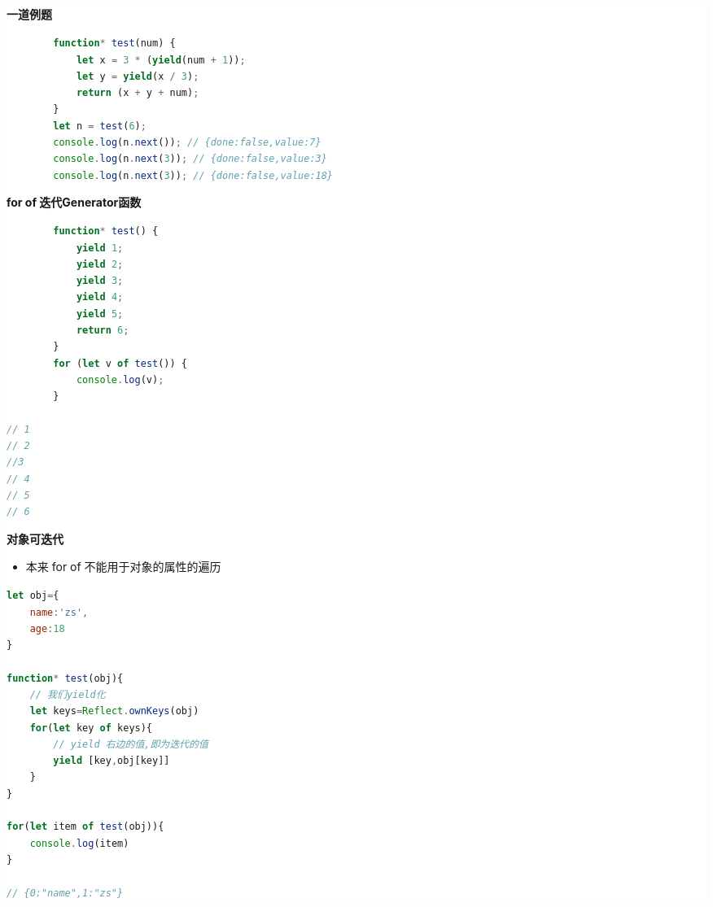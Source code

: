 

**一道例题**

```js
        function* test(num) {
            let x = 3 * (yield(num + 1));
            let y = yield(x / 3);
            return (x + y + num);
        }
        let n = test(6);
        console.log(n.next()); // {done:false,value:7}
        console.log(n.next(3)); // {done:false,value:3}
        console.log(n.next(3)); // {done:false,value:18}
```



**for of 迭代Generator函数**

```js
        function* test() {
            yield 1;
            yield 2;
            yield 3;
            yield 4;
            yield 5;
            return 6;
        }
        for (let v of test()) {
            console.log(v);
        }

// 1
// 2
//3
// 4
// 5
// 6

```





**对象可迭代**

- 本来 for of 不能用于对象的属性的遍历



```js
let obj={
    name:'zs',
    age:18
}

function* test(obj){
    // 我们yield化
    let keys=Reflect.ownKeys(obj)
    for(let key of keys){
        // yield 右边的值,即为迭代的值
        yield [key,obj[key]]
    }
}

for(let item of test(obj)){
    console.log(item)
}

// {0:"name",1:"zs"}
```